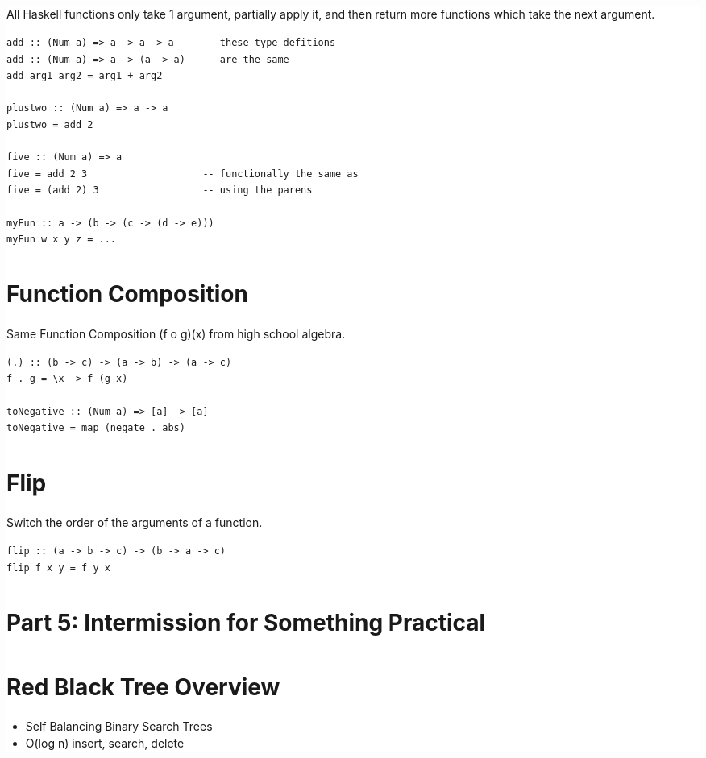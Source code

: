 All Haskell functions only take 1 argument, partially apply it, and
then return more functions which take the next argument.

~~~~ {.haskell}
add :: (Num a) => a -> a -> a     -- these type defitions
add :: (Num a) => a -> (a -> a)   -- are the same
add arg1 arg2 = arg1 + arg2

plustwo :: (Num a) => a -> a
plustwo = add 2

five :: (Num a) => a
five = add 2 3                    -- functionally the same as
five = (add 2) 3                  -- using the parens

myFun :: a -> (b -> (c -> (d -> e)))
myFun w x y z = ...
~~~~

# Function Composition

Same Function Composition (f o g)(x) from high school algebra.

~~~~ {.haskell}
(.) :: (b -> c) -> (a -> b) -> (a -> c)
f . g = \x -> f (g x)

toNegative :: (Num a) => [a] -> [a]
toNegative = map (negate . abs)
~~~~

# Flip

Switch the order of the arguments of a function.

~~~~ {.haskell}
flip :: (a -> b -> c) -> (b -> a -> c)
flip f x y = f y x
~~~~

# Part 5: Intermission for Something Practical

# Red Black Tree Overview
- Self Balancing Binary Search Trees
- O(log n) insert, search, delete
